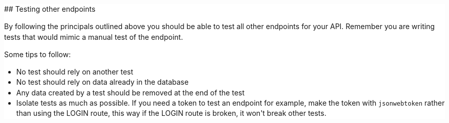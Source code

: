 
## Testing other endpoints

By following the principals outlined above you should be able to test all other endpoints for your API. Remember you are writing tests that would mimic a manual test of the endpoint.

Some tips to follow:

* No test should rely on another test
* No test should rely on data already in the database
* Any data created by a test should be removed at the end of the test
* Isolate tests as much as possible. If you need a token to test an endpoint for example, make the token with `jsonwebtoken` rather than using the LOGIN route, this way if the LOGIN route is broken, it won't break other tests.
